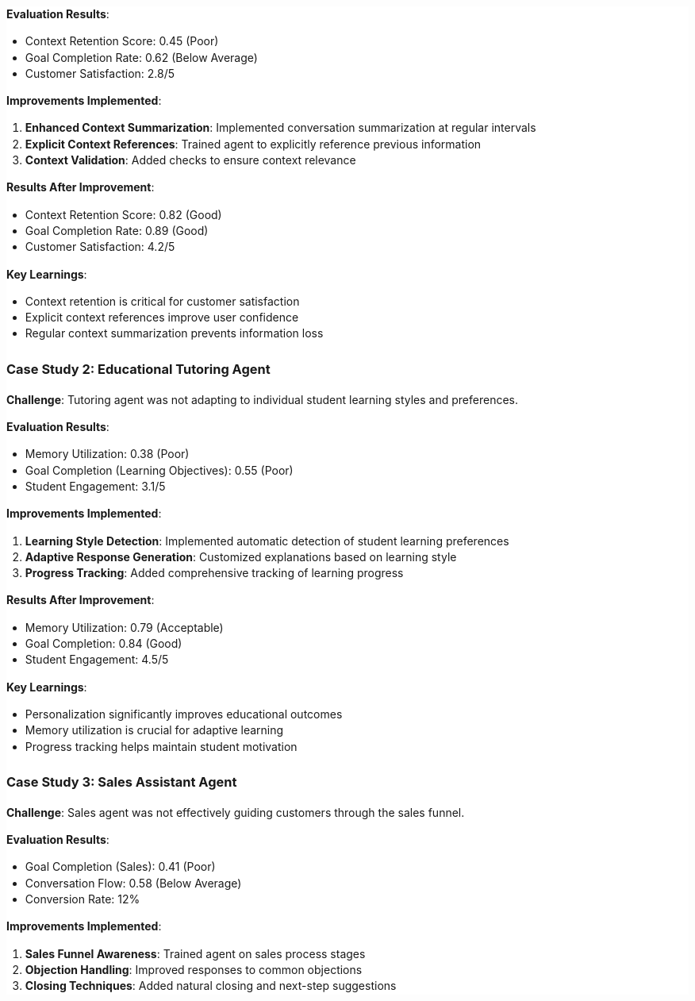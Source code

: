 **Evaluation Results**:
- Context Retention Score: 0.45 (Poor)
- Goal Completion Rate: 0.62 (Below Average)
- Customer Satisfaction: 2.8/5

**Improvements Implemented**:
1. **Enhanced Context Summarization**: Implemented conversation summarization at regular intervals
2. **Explicit Context References**: Trained agent to explicitly reference previous information
3. **Context Validation**: Added checks to ensure context relevance

**Results After Improvement**:
- Context Retention Score: 0.82 (Good)
- Goal Completion Rate: 0.89 (Good)
- Customer Satisfaction: 4.2/5

**Key Learnings**:
- Context retention is critical for customer satisfaction
- Explicit context references improve user confidence
- Regular context summarization prevents information loss

### Case Study 2: Educational Tutoring Agent

**Challenge**: Tutoring agent was not adapting to individual student learning styles and preferences.

**Evaluation Results**:
- Memory Utilization: 0.38 (Poor)
- Goal Completion (Learning Objectives): 0.55 (Poor)
- Student Engagement: 3.1/5

**Improvements Implemented**:
1. **Learning Style Detection**: Implemented automatic detection of student learning preferences
2. **Adaptive Response Generation**: Customized explanations based on learning style
3. **Progress Tracking**: Added comprehensive tracking of learning progress

**Results After Improvement**:
- Memory Utilization: 0.79 (Acceptable)
- Goal Completion: 0.84 (Good)
- Student Engagement: 4.5/5

**Key Learnings**:
- Personalization significantly improves educational outcomes
- Memory utilization is crucial for adaptive learning
- Progress tracking helps maintain student motivation

### Case Study 3: Sales Assistant Agent

**Challenge**: Sales agent was not effectively guiding customers through the sales funnel.

**Evaluation Results**:
- Goal Completion (Sales): 0.41 (Poor)
- Conversation Flow: 0.58 (Below Average)
- Conversion Rate: 12%

**Improvements Implemented**:
1. **Sales Funnel Awareness**: Trained agent on sales process stages
2. **Objection Handling**: Improved responses to common objections
3. **Closing Techniques**: Added natural closing and next-step suggestions
